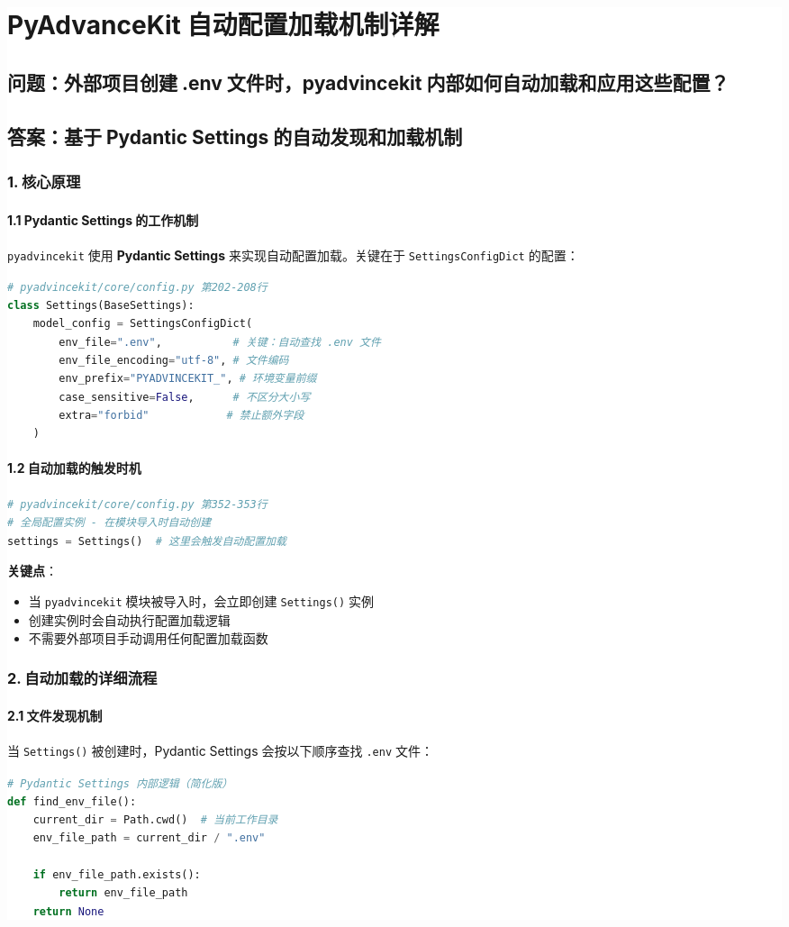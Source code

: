 # PyAdvanceKit 自动配置加载机制详解

## 问题：外部项目创建 .env 文件时，pyadvincekit 内部如何自动加载和应用这些配置？

## 答案：基于 Pydantic Settings 的自动发现和加载机制

### 1. 核心原理

#### 1.1 Pydantic Settings 的工作机制

`pyadvincekit` 使用 **Pydantic Settings** 来实现自动配置加载。关键在于 `SettingsConfigDict` 的配置：

```python
# pyadvincekit/core/config.py 第202-208行
class Settings(BaseSettings):
    model_config = SettingsConfigDict(
        env_file=".env",           # 关键：自动查找 .env 文件
        env_file_encoding="utf-8", # 文件编码
        env_prefix="PYADVINCEKIT_", # 环境变量前缀
        case_sensitive=False,      # 不区分大小写
        extra="forbid"            # 禁止额外字段
    )
```

#### 1.2 自动加载的触发时机

```python
# pyadvincekit/core/config.py 第352-353行
# 全局配置实例 - 在模块导入时自动创建
settings = Settings()  # 这里会触发自动配置加载
```

**关键点**：
- 当 `pyadvincekit` 模块被导入时，会立即创建 `Settings()` 实例
- 创建实例时会自动执行配置加载逻辑
- 不需要外部项目手动调用任何配置加载函数

### 2. 自动加载的详细流程

#### 2.1 文件发现机制

当 `Settings()` 被创建时，Pydantic Settings 会按以下顺序查找 `.env` 文件：

```python
# Pydantic Settings 内部逻辑（简化版）
def find_env_file():
    current_dir = Path.cwd()  # 当前工作目录
    env_file_path = current_dir / ".env"
    
    if env_file_path.exists():
        return env_file_path
    return None
```
